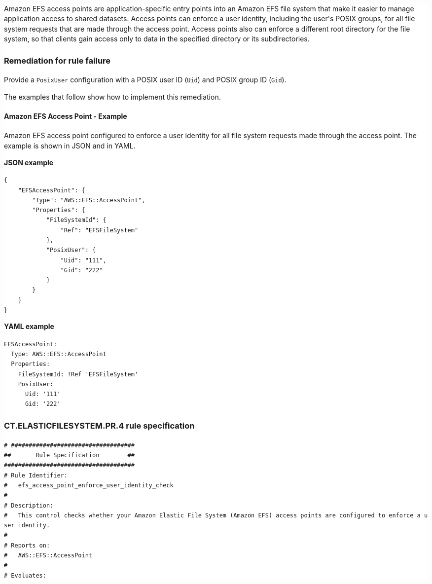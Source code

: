 Amazon EFS access points are application\-specific entry points into an Amazon EFS file system that make it easier to manage application access to shared datasets\. Access points can enforce a user identity, including the user's POSIX groups, for all file system requests that are made through the access point\. Access points also can enforce a different root directory for the file system, so that clients gain access only to data in the specified directory or its subdirectories\.

### Remediation for rule failure<a name="ct-elasticfilesystem-pr-4-remediation"></a>

Provide a `PosixUser` configuration with a POSIX user ID \(`Uid`\) and POSIX group ID \(`Gid`\)\.

The examples that follow show how to implement this remediation\.

#### Amazon EFS Access Point \- Example<a name="ct-elasticfilesystem-pr-4-remediation-1"></a>

Amazon EFS access point configured to enforce a user identity for all file system requests made through the access point\. The example is shown in JSON and in YAML\.

**JSON example**

```
{
    "EFSAccessPoint": {
        "Type": "AWS::EFS::AccessPoint",
        "Properties": {
            "FileSystemId": {
                "Ref": "EFSFileSystem"
            },
            "PosixUser": {
                "Uid": "111",
                "Gid": "222"
            }
        }
    }
}
```

**YAML example**

```
EFSAccessPoint:
  Type: AWS::EFS::AccessPoint
  Properties:
    FileSystemId: !Ref 'EFSFileSystem'
    PosixUser:
      Uid: '111'
      Gid: '222'
```

### CT\.ELASTICFILESYSTEM\.PR\.4 rule specification<a name="ct-elasticfilesystem-pr-4-rule"></a>

```
# ###################################
##       Rule Specification        ##
#####################################
# Rule Identifier:
#   efs_access_point_enforce_user_identity_check
# 
# Description:
#   This control checks whether your Amazon Elastic File System (Amazon EFS) access points are configured to enforce a user identity.
# 
# Reports on:
#   AWS::EFS::AccessPoint
# 
# Evaluates:
```